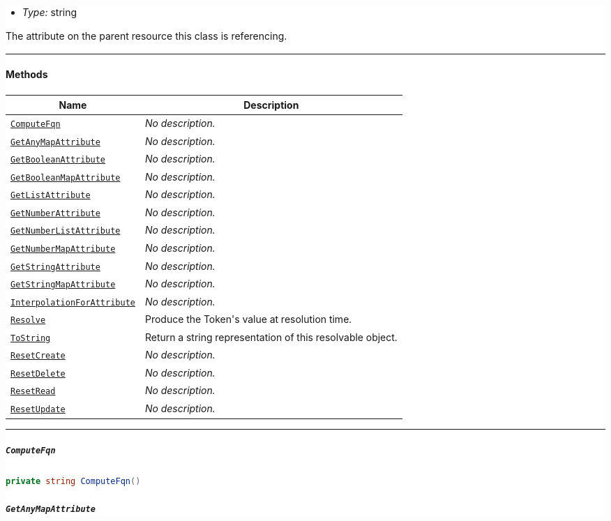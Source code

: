 - *Type:* string

The attribute on the parent resource this class is referencing.

---

#### Methods <a name="Methods" id="Methods"></a>

| **Name** | **Description** |
| --- | --- |
| <code><a href="#@cdktf/provider-azurerm.logAnalyticsDatasourceWindowsPerformanceCounter.LogAnalyticsDatasourceWindowsPerformanceCounterTimeoutsOutputReference.computeFqn">ComputeFqn</a></code> | *No description.* |
| <code><a href="#@cdktf/provider-azurerm.logAnalyticsDatasourceWindowsPerformanceCounter.LogAnalyticsDatasourceWindowsPerformanceCounterTimeoutsOutputReference.getAnyMapAttribute">GetAnyMapAttribute</a></code> | *No description.* |
| <code><a href="#@cdktf/provider-azurerm.logAnalyticsDatasourceWindowsPerformanceCounter.LogAnalyticsDatasourceWindowsPerformanceCounterTimeoutsOutputReference.getBooleanAttribute">GetBooleanAttribute</a></code> | *No description.* |
| <code><a href="#@cdktf/provider-azurerm.logAnalyticsDatasourceWindowsPerformanceCounter.LogAnalyticsDatasourceWindowsPerformanceCounterTimeoutsOutputReference.getBooleanMapAttribute">GetBooleanMapAttribute</a></code> | *No description.* |
| <code><a href="#@cdktf/provider-azurerm.logAnalyticsDatasourceWindowsPerformanceCounter.LogAnalyticsDatasourceWindowsPerformanceCounterTimeoutsOutputReference.getListAttribute">GetListAttribute</a></code> | *No description.* |
| <code><a href="#@cdktf/provider-azurerm.logAnalyticsDatasourceWindowsPerformanceCounter.LogAnalyticsDatasourceWindowsPerformanceCounterTimeoutsOutputReference.getNumberAttribute">GetNumberAttribute</a></code> | *No description.* |
| <code><a href="#@cdktf/provider-azurerm.logAnalyticsDatasourceWindowsPerformanceCounter.LogAnalyticsDatasourceWindowsPerformanceCounterTimeoutsOutputReference.getNumberListAttribute">GetNumberListAttribute</a></code> | *No description.* |
| <code><a href="#@cdktf/provider-azurerm.logAnalyticsDatasourceWindowsPerformanceCounter.LogAnalyticsDatasourceWindowsPerformanceCounterTimeoutsOutputReference.getNumberMapAttribute">GetNumberMapAttribute</a></code> | *No description.* |
| <code><a href="#@cdktf/provider-azurerm.logAnalyticsDatasourceWindowsPerformanceCounter.LogAnalyticsDatasourceWindowsPerformanceCounterTimeoutsOutputReference.getStringAttribute">GetStringAttribute</a></code> | *No description.* |
| <code><a href="#@cdktf/provider-azurerm.logAnalyticsDatasourceWindowsPerformanceCounter.LogAnalyticsDatasourceWindowsPerformanceCounterTimeoutsOutputReference.getStringMapAttribute">GetStringMapAttribute</a></code> | *No description.* |
| <code><a href="#@cdktf/provider-azurerm.logAnalyticsDatasourceWindowsPerformanceCounter.LogAnalyticsDatasourceWindowsPerformanceCounterTimeoutsOutputReference.interpolationForAttribute">InterpolationForAttribute</a></code> | *No description.* |
| <code><a href="#@cdktf/provider-azurerm.logAnalyticsDatasourceWindowsPerformanceCounter.LogAnalyticsDatasourceWindowsPerformanceCounterTimeoutsOutputReference.resolve">Resolve</a></code> | Produce the Token's value at resolution time. |
| <code><a href="#@cdktf/provider-azurerm.logAnalyticsDatasourceWindowsPerformanceCounter.LogAnalyticsDatasourceWindowsPerformanceCounterTimeoutsOutputReference.toString">ToString</a></code> | Return a string representation of this resolvable object. |
| <code><a href="#@cdktf/provider-azurerm.logAnalyticsDatasourceWindowsPerformanceCounter.LogAnalyticsDatasourceWindowsPerformanceCounterTimeoutsOutputReference.resetCreate">ResetCreate</a></code> | *No description.* |
| <code><a href="#@cdktf/provider-azurerm.logAnalyticsDatasourceWindowsPerformanceCounter.LogAnalyticsDatasourceWindowsPerformanceCounterTimeoutsOutputReference.resetDelete">ResetDelete</a></code> | *No description.* |
| <code><a href="#@cdktf/provider-azurerm.logAnalyticsDatasourceWindowsPerformanceCounter.LogAnalyticsDatasourceWindowsPerformanceCounterTimeoutsOutputReference.resetRead">ResetRead</a></code> | *No description.* |
| <code><a href="#@cdktf/provider-azurerm.logAnalyticsDatasourceWindowsPerformanceCounter.LogAnalyticsDatasourceWindowsPerformanceCounterTimeoutsOutputReference.resetUpdate">ResetUpdate</a></code> | *No description.* |

---

##### `ComputeFqn` <a name="ComputeFqn" id="@cdktf/provider-azurerm.logAnalyticsDatasourceWindowsPerformanceCounter.LogAnalyticsDatasourceWindowsPerformanceCounterTimeoutsOutputReference.computeFqn"></a>

```csharp
private string ComputeFqn()
```

##### `GetAnyMapAttribute` <a name="GetAnyMapAttribute" id="@cdktf/provider-azurerm.logAnalyticsDatasourceWindowsPerformanceCounter.LogAnalyticsDatasourceWindowsPerformanceCounterTimeoutsOutputReference.getAnyMapAttribute"></a>
